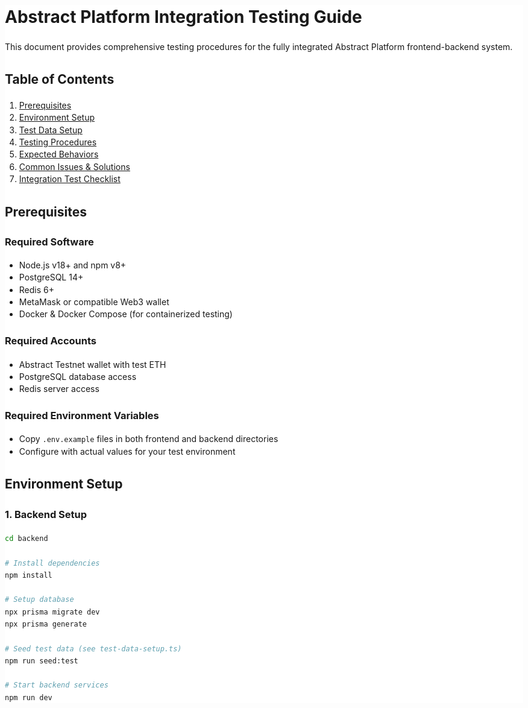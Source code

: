 # Abstract Platform Integration Testing Guide

This document provides comprehensive testing procedures for the fully integrated Abstract Platform frontend-backend system.

## Table of Contents

1. [Prerequisites](#prerequisites)
2. [Environment Setup](#environment-setup)
3. [Test Data Setup](#test-data-setup)
4. [Testing Procedures](#testing-procedures)
5. [Expected Behaviors](#expected-behaviors)
6. [Common Issues & Solutions](#common-issues--solutions)
7. [Integration Test Checklist](#integration-test-checklist)

## Prerequisites

### Required Software
- Node.js v18+ and npm v8+
- PostgreSQL 14+
- Redis 6+
- MetaMask or compatible Web3 wallet
- Docker & Docker Compose (for containerized testing)

### Required Accounts
- Abstract Testnet wallet with test ETH
- PostgreSQL database access
- Redis server access

### Required Environment Variables
- Copy `.env.example` files in both frontend and backend directories
- Configure with actual values for your test environment

## Environment Setup

### 1. Backend Setup

```bash
cd backend

# Install dependencies
npm install

# Setup database
npx prisma migrate dev
npx prisma generate

# Seed test data (see test-data-setup.ts)
npm run seed:test

# Start backend services
npm run dev
```
